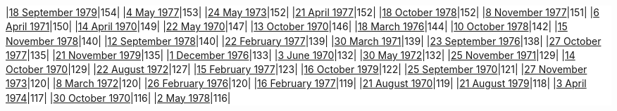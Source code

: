 |[18 September 1979](https://historichansard.net/hofreps/1979/19790918_reps_31_hor115/)|154|
|[4 May 1977](https://historichansard.net/hofreps/1977/19770504_reps_30_hor105/)|153|
|[24 May 1973](https://historichansard.net/hofreps/1973/19730524_reps_28_hor84/)|152|
|[21 April 1977](https://historichansard.net/hofreps/1977/19770421_reps_30_hor104/)|152|
|[18 October 1978](https://historichansard.net/hofreps/1978/19781018_reps_31_hor111/)|152|
|[8 November 1977](https://historichansard.net/hofreps/1977/19771108_reps_30_hor107/)|151|
|[6 April 1971](https://historichansard.net/hofreps/1971/19710406_reps_27_hor72/)|150|
|[14 April 1970](https://historichansard.net/hofreps/1970/19700414_reps_27_hor66/)|149|
|[22 May 1970](https://historichansard.net/hofreps/1970/19700522_reps_27_hor67/)|147|
|[13 October 1970](https://historichansard.net/hofreps/1970/19701013_reps_27_hor70/)|146|
|[18 March 1976](https://historichansard.net/hofreps/1976/19760318_reps_30_hor98/)|144|
|[10 October 1978](https://historichansard.net/hofreps/1978/19781010_reps_31_hor111/)|142|
|[15 November 1978](https://historichansard.net/hofreps/1978/19781115_reps_31_hor112/)|140|
|[12 September 1978](https://historichansard.net/hofreps/1978/19780912_reps_31_hor110/)|140|
|[22 February 1977](https://historichansard.net/hofreps/1977/19770222_reps_30_hor103/)|139|
|[30 March 1971](https://historichansard.net/hofreps/1971/19710330_reps_27_hor71/)|139|
|[23 September 1976](https://historichansard.net/hofreps/1976/19760923_reps_30_hor100/)|138|
|[27 October 1977](https://historichansard.net/hofreps/1977/19771027_reps_30_hor107/)|135|
|[21 November 1979](https://historichansard.net/hofreps/1979/19791121_reps_31_hor116/)|135|
|[1 December 1976](https://historichansard.net/hofreps/1976/19761201_reps_30_hor102/)|133|
|[3 June 1970](https://historichansard.net/hofreps/1970/19700603_reps_27_hor68/)|132|
|[30 May 1972](https://historichansard.net/hofreps/1972/19720530_reps_27_hor78/)|132|
|[25 November 1971](https://historichansard.net/hofreps/1971/19711125_reps_27_hor75/)|129|
|[14 October 1970](https://historichansard.net/hofreps/1970/19701014_reps_27_hor70/)|129|
|[22 August 1972](https://historichansard.net/hofreps/1972/19720822_reps_27_hor79/)|127|
|[15 February 1977](https://historichansard.net/hofreps/1977/19770215_reps_30_hor103_c1/)|123|
|[16 October 1979](https://historichansard.net/hofreps/1979/19791016_reps_31_hor116/)|122|
|[25 September 1970](https://historichansard.net/hofreps/1970/19700925_reps_27_hor69/)|121|
|[27 November 1973](https://historichansard.net/hofreps/1973/19731127_reps_28_hor87/)|120|
|[8 March 1972](https://historichansard.net/hofreps/1972/19720308_reps_27_hor76/)|120|
|[26 February 1976](https://historichansard.net/hofreps/1976/19760226_reps_30_hor98/)|120|
|[16 February 1977](https://historichansard.net/hofreps/1977/19770216_reps_30_hor103/)|119|
|[21 August 1970](https://historichansard.net/hofreps/1970/19700821_reps_27_hor69/)|119|
|[21 August 1979](https://historichansard.net/hofreps/1979/19790821_reps_31_hor115/)|118|
|[3 April 1974](https://historichansard.net/hofreps/1974/19740403_reps_28_hor88/)|117|
|[30 October 1970](https://historichansard.net/hofreps/1970/19701030_reps_27_hor70/)|116|
|[2 May 1978](https://historichansard.net/hofreps/1978/19780502_reps_31_hor109/)|116|